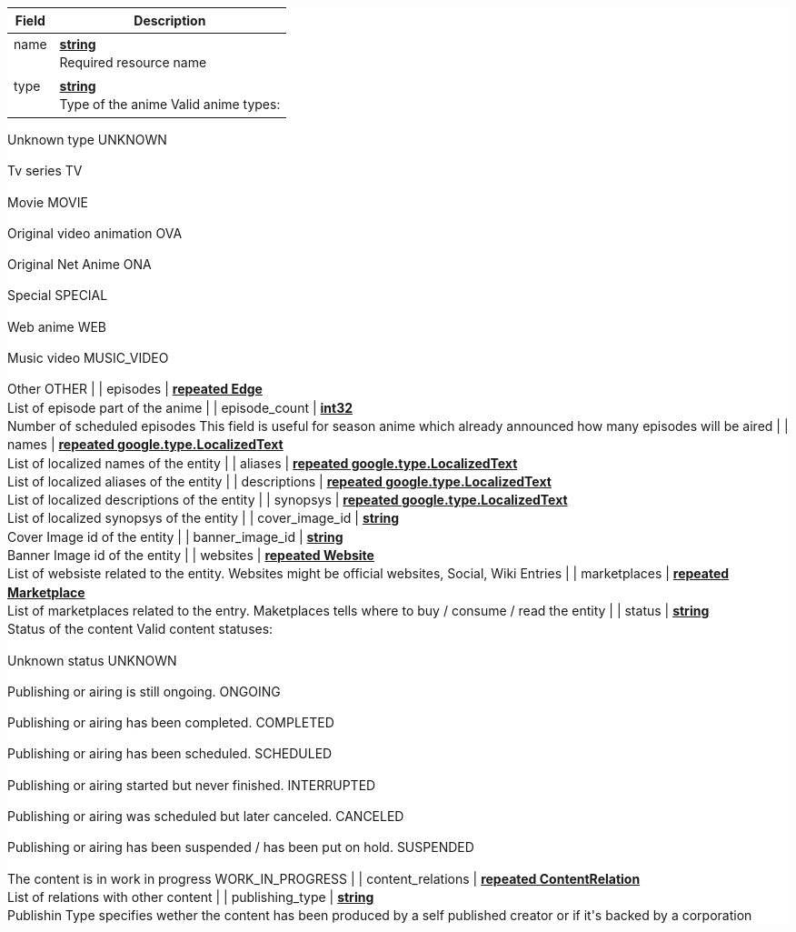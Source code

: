 

| Field | Description |
| --- | --- |
| name | **[ string](#string)**<br/>Required resource name |
| type | **[ string](#string)**<br/>Type of the anime Valid anime types:

Unknown type UNKNOWN

Tv series TV

Movie MOVIE

Original video animation OVA

Original Net Anime ONA

Special SPECIAL

Web anime WEB

Music video MUSIC_VIDEO

Other OTHER |
| episodes | **[repeated Edge](#Edge)**<br/>List of episode part of the anime |
| episode_count | **[ int32](#int32)**<br/>Number of scheduled episodes This field is useful for season anime which already announced how many episodes will be aired |
| names | **[repeated google.type.LocalizedText](#google.type.LocalizedText)**<br/>List of localized names of the entity |
| aliases | **[repeated google.type.LocalizedText](#google.type.LocalizedText)**<br/>List of localized aliases of the entity |
| descriptions | **[repeated google.type.LocalizedText](#google.type.LocalizedText)**<br/>List of localized descriptions of the entity |
| synopsys | **[repeated google.type.LocalizedText](#google.type.LocalizedText)**<br/>List of localized synopsys of the entity |
| cover_image_id | **[ string](#string)**<br/>Cover Image id of the entity |
| banner_image_id | **[ string](#string)**<br/>Banner Image id of the entity |
| websites | **[repeated Website](#Website)**<br/>List of websiste related to the entity. Websites might be official websites, Social, Wiki Entries |
| marketplaces | **[repeated Marketplace](#Marketplace)**<br/>List of marketplaces related to the entry. Maketplaces tells where to buy / consume / read the entity |
| status | **[ string](#string)**<br/>Status of the content Valid content statuses:

Unknown status UNKNOWN

Publishing or airing is still ongoing. ONGOING

Publishing or airing has been completed. COMPLETED

Publishing or airing has been scheduled. SCHEDULED

Publishing or airing started but never finished. INTERRUPTED

Publishing or airing was scheduled but later canceled. CANCELED

Publishing or airing has been suspended / has been put on hold. SUSPENDED

The content is in work in progress WORK_IN_PROGRESS |
| content_relations | **[repeated ContentRelation](#ContentRelation)**<br/>List of relations with other content |
| publishing_type | **[ string](#string)**<br/>Publishin Type specifies wether the content has been produced by a self published creator or if it's backed by a corporation
